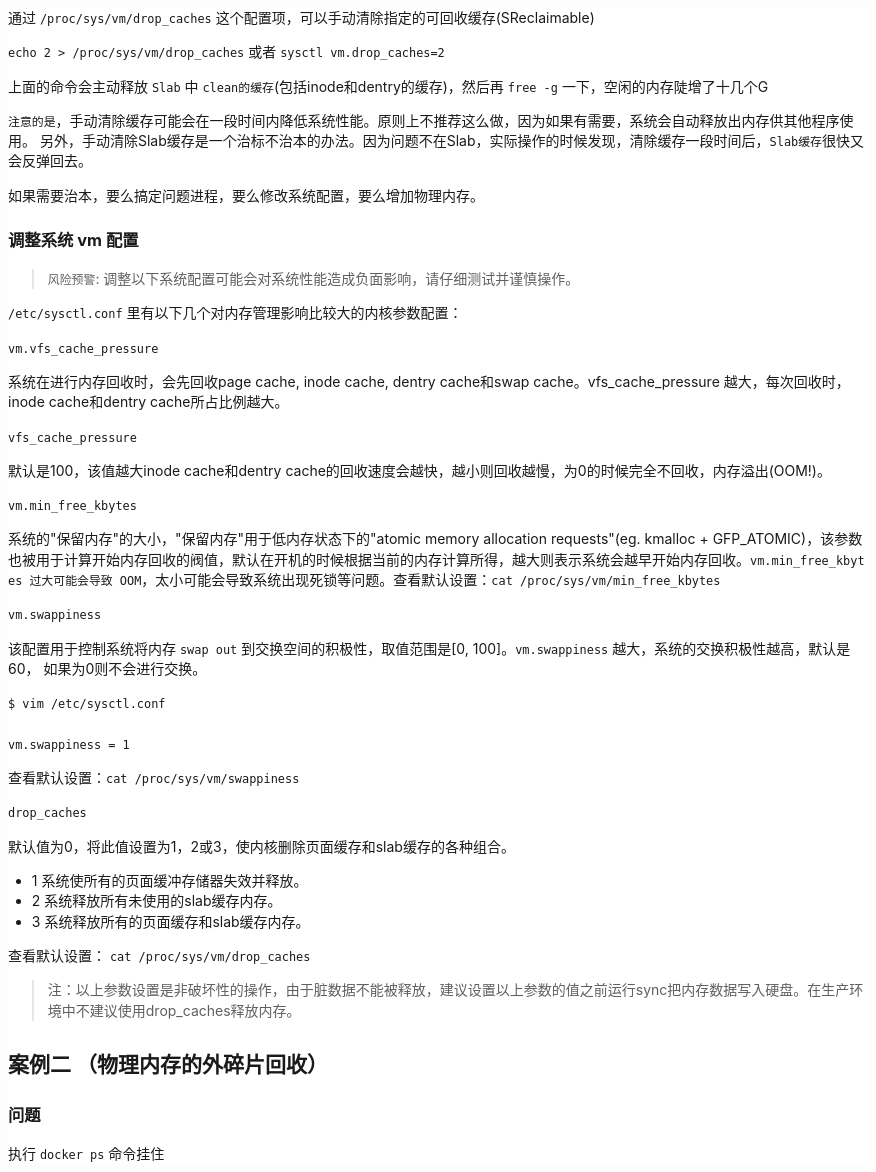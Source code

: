 通过 `/proc/sys/vm/drop_caches` 这个配置项，可以手动清除指定的可回收缓存(SReclaimable)

`echo 2 > /proc/sys/vm/drop_caches` 或者 `sysctl vm.drop_caches=2`

上面的命令会主动释放 `Slab` 中 `clean的缓存`(包括inode和dentry的缓存)，然后再 `free -g` 一下，空闲的内存陡增了十几个G

`注意的是`，手动清除缓存可能会在一段时间内降低系统性能。原则上不推荐这么做，因为如果有需要，系统会自动释放出内存供其他程序使用。
另外，手动清除Slab缓存是一个治标不治本的办法。因为问题不在Slab，实际操作的时候发现，清除缓存一段时间后，`Slab缓存`很快又会反弹回去。

如果需要治本，要么搞定问题进程，要么修改系统配置，要么增加物理内存。

### 调整系统 vm 配置

> `风险预警`: 调整以下系统配置可能会对系统性能造成负面影响，请仔细测试并谨慎操作。

`/etc/sysctl.conf` 里有以下几个对内存管理影响比较大的内核参数配置：

`vm.vfs_cache_pressure` 

系统在进行内存回收时，会先回收page cache, inode cache, dentry cache和swap cache。vfs_cache_pressure 越大，每次回收时，inode cache和dentry cache所占比例越大。

`vfs_cache_pressure` 

默认是100，该值越大inode cache和dentry cache的回收速度会越快，越小则回收越慢，为0的时候完全不回收，内存溢出(OOM!)。

`vm.min_free_kbytes` 

系统的"保留内存"的大小，"保留内存"用于低内存状态下的"atomic memory allocation requests"(eg. kmalloc + GFP_ATOMIC)，该参数也被用于计算开始内存回收的阀值，默认在开机的时候根据当前的内存计算所得，越大则表示系统会越早开始内存回收。`vm.min_free_kbytes 过大可能会导致 OOM`，太小可能会导致系统出现死锁等问题。查看默认设置：`cat /proc/sys/vm/min_free_kbytes`

`vm.swappiness` 

该配置用于控制系统将内存 `swap out` 到交换空间的积极性，取值范围是[0, 100]。`vm.swappiness` 越大，系统的交换积极性越高，默认是60， 如果为0则不会进行交换。

```bash
$ vim /etc/sysctl.conf

vm.swappiness = 1
```
查看默认设置：`cat /proc/sys/vm/swappiness`

`drop_caches`

默认值为0，将此值设置为1，2或3，使内核删除页面缓存和slab缓存的各种组合。

- 1 系统使所有的页面缓冲存储器失效并释放。
- 2 系统释放所有未使用的slab缓存内存。
- 3 系统释放所有的页面缓存和slab缓存内存。

查看默认设置： `cat /proc/sys/vm/drop_caches`

> 注：以上参数设置是非破坏性的操作，由于脏数据不能被释放，建议设置以上参数的值之前运行sync把内存数据写入硬盘。在生产环境中不建议使用drop_caches释放内存。

## 案例二 （物理内存的外碎片回收）

### 问题

执行 `docker ps` 命令挂住
